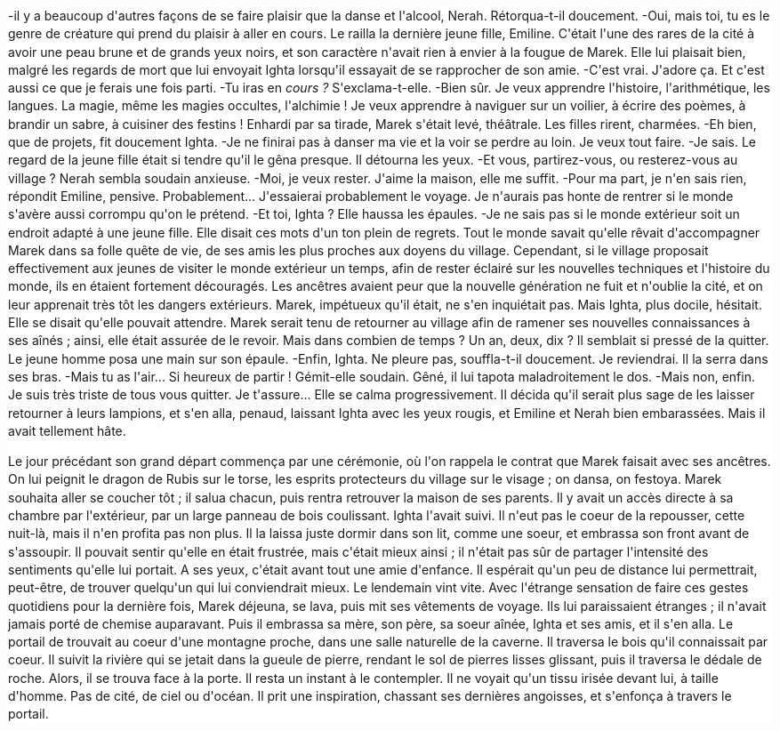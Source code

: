   -il y a beaucoup d'autres façons de se faire plaisir que la danse et l'alcool, Nerah. Rétorqua-t-il doucement. 
  -Oui, mais toi, tu es le genre de créature qui prend du plaisir à aller en cours. Le railla la dernière jeune fille, Emiline. C'était l'une des rares de la cité à avoir une peau brune et de grands yeux noirs, et son caractère n'avait rien à envier à la fougue de Marek. Elle lui plaisait bien, malgré les regards de mort que lui envoyait Ighta lorsqu'il essayait de se rapprocher de son amie. 
  -C'est vrai. J'adore ça. Et c'est aussi ce que je ferais une fois parti.
  -Tu iras en *cours ?* S'exclama-t-elle.
  -Bien sûr. Je veux apprendre l'histoire, l'arithmétique, les langues. La magie, même les magies occultes, l'alchimie ! Je veux apprendre à naviguer sur un voilier, à écrire des poèmes, à brandir un sabre, à cuisiner des festins ! Enhardi par sa tirade, Marek s'était levé, théâtrale. Les filles rirent, charmées.
  -Eh bien, que de projets, fit doucement Ighta. 
  -Je ne finirai pas à danser ma vie et la voir se perdre au loin. Je veux tout faire.
  -Je sais.
  Le regard de la jeune fille était si tendre qu'il le gêna presque. Il détourna les yeux.
  -Et vous, partirez-vous, ou resterez-vous au village ?
  Nerah sembla soudain anxieuse.
  -Moi, je veux rester. J'aime la maison, elle me suffit.
  -Pour ma part, je n'en sais rien, répondit Emiline, pensive. Probablement... J'essaierai probablement le voyage. Je n'aurais pas honte de rentrer si le monde s'avère aussi corrompu qu'on le prétend.
  -Et toi, Ighta ?
  Elle haussa les épaules.
  -Je ne sais pas si le monde extérieur soit un endroit adapté à une jeune fille.
  Elle disait ces mots d'un ton plein de regrets. Tout le monde savait qu'elle rêvait d'accompagner Marek dans sa folle quête de vie, de ses amis les plus proches aux doyens du village. Cependant, si le village proposait effectivement aux jeunes de visiter le monde extérieur un temps, afin de rester éclairé sur les nouvelles techniques et l'histoire du monde, ils en étaient fortement découragés. Les ancêtres avaient peur que la nouvelle génération ne fuit et n'oublie la cité, et on leur apprenait très tôt les dangers extérieurs. Marek, impétueux qu'il était, ne s'en inquiétait pas. Mais Ighta, plus docile, hésitait. Elle se disait qu'elle pouvait attendre. Marek serait tenu de retourner au village afin de ramener ses nouvelles connaissances à ses aînés ; ainsi, elle était assurée de le revoir. Mais dans combien de temps ? Un an, deux, dix ? Il semblait si pressé de la quitter.
Le jeune homme posa une main sur son épaule.
  -Enfin, Ighta. Ne pleure pas, souffla-t-il doucement. Je reviendrai. Il la serra dans ses bras.
  -Mais tu as l'air... Si heureux de partir ! Gémit-elle soudain. Gêné, il lui tapota maladroitement le dos.
  -Mais non, enfin. Je suis très triste de tous vous quitter. Je t'assure...
  Elle se calma progressivement. Il décida qu'il serait plus sage de les laisser retourner à leurs lampions, et s'en alla, penaud, laissant Ighta avec les yeux rougis, et Emiline et Nerah bien embarassées.
Mais il avait tellement hâte.

Le jour précédant son grand départ commença par une cérémonie, où l'on rappela le contrat que Marek faisait avec ses ancêtres. On lui peignit le dragon de Rubis sur le torse, les esprits protecteurs du village sur le visage ; on dansa, on festoya. Marek souhaita aller se coucher tôt ; il salua chacun, puis rentra retrouver la maison de ses parents. Il y avait un accès directe à sa chambre par l'extérieur, par un large panneau de bois coulissant. Ighta l'avait suivi. Il n'eut pas le coeur de la repousser, cette nuit-là, mais il n'en profita pas non plus. Il la laissa juste dormir dans son lit, comme une soeur, et embrassa son front avant de s'assoupir. Il pouvait sentir qu'elle en était frustrée, mais c'était mieux ainsi ; il n'était pas sûr de partager l'intensité des sentiments qu'elle lui portait. A ses yeux, c'était avant tout une amie d'enfance. Il espérait qu'un peu de distance lui permettrait, peut-être, de trouver quelqu'un qui lui conviendrait mieux.
Le lendemain vint vite. Avec l'étrange sensation de faire ces gestes quotidiens pour la dernière fois, Marek déjeuna, se lava, puis mit ses vêtements de voyage. Ils lui paraissaient étranges ; il n'avait jamais porté de chemise auparavant. 
 Puis il embrassa sa mère, son père, sa soeur aînée, Ighta et ses amis, et il s'en alla. Le portail de trouvait au coeur d'une montagne proche, dans une salle naturelle de la caverne. Il traversa le bois qu'il connaissait par coeur. Il suivit la rivière qui se jetait dans la gueule de pierre, rendant le sol de pierres lisses glissant, puis il traversa le dédale de roche. Alors, il se trouva face à la porte. Il resta un instant à le contempler. Il ne voyait qu'un tissu irisée devant lui, à taille d'homme. Pas de cité, de ciel ou d'océan. Il prit une inspiration, chassant ses dernières angoisses, et s'enfonça à travers le portail.

